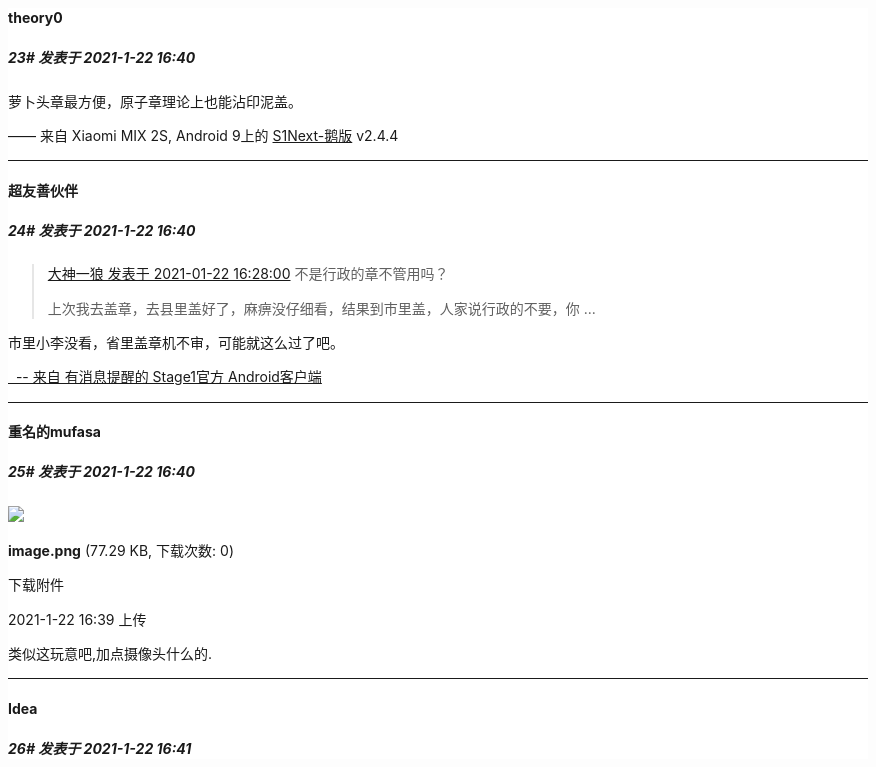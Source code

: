 ####  theory0  
##### 23#       发表于 2021-1-22 16:40




萝卜头章最方便，原子章理论上也能沾印泥盖。

—— 来自 Xiaomi MIX 2S, Android 9上的 [S1Next-鹅版](https://github.com/ykrank/S1-Next/releases) v2.4.4







*****

####  超友善伙伴  
##### 24#       发表于 2021-1-22 16:40



<blockquote><a href="httphttps://bbs.saraba1st.com/2b/forum.php?mod=redirect&amp;goto=findpost&amp;pid=50113932&amp;ptid=1984120" target="_blank">大神一狼 发表于 2021-01-22 16:28:00</a>
不是行政的章不管用吗？

上次我去盖章，去县里盖好了，麻痹没仔细看，结果到市里盖，人家说行政的不要，你 ...</blockquote>市里小李没看，省里盖章机不审，可能就这么过了吧。

[  -- 来自 有消息提醒的 Stage1官方 Android客户端](https://www.coolapk.com/apk/140634)







*****

####  重名的mufasa  
##### 25#       发表于 2021-1-22 16:40




<img src="https://img.saraba1st.com/forum/202101/22/163934w1d93mrednp6ma2r.png" referrerpolicy="no-referrer">


<strong>image.png</strong> (77.29 KB, 下载次数: 0)

下载附件

2021-1-22 16:39 上传





类似这玩意吧,加点摄像头什么的.







*****

####  Idea  
##### 26#       发表于 2021-1-22 16:41
